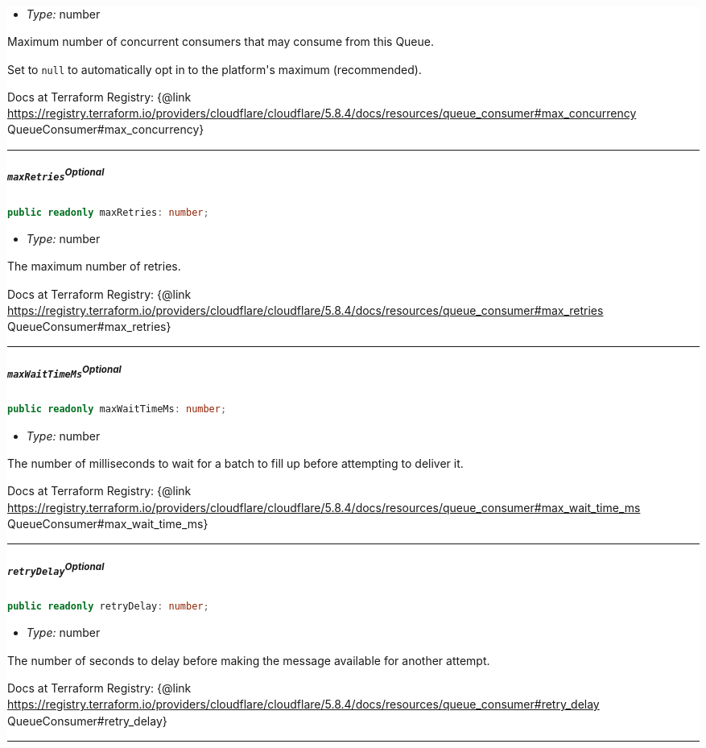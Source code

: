 - *Type:* number

Maximum number of concurrent consumers that may consume from this Queue.

Set to `null` to automatically opt in to the platform's maximum (recommended).

Docs at Terraform Registry: {@link https://registry.terraform.io/providers/cloudflare/cloudflare/5.8.4/docs/resources/queue_consumer#max_concurrency QueueConsumer#max_concurrency}

---

##### `maxRetries`<sup>Optional</sup> <a name="maxRetries" id="@cdktf/provider-cloudflare.queueConsumer.QueueConsumerSettings.property.maxRetries"></a>

```typescript
public readonly maxRetries: number;
```

- *Type:* number

The maximum number of retries.

Docs at Terraform Registry: {@link https://registry.terraform.io/providers/cloudflare/cloudflare/5.8.4/docs/resources/queue_consumer#max_retries QueueConsumer#max_retries}

---

##### `maxWaitTimeMs`<sup>Optional</sup> <a name="maxWaitTimeMs" id="@cdktf/provider-cloudflare.queueConsumer.QueueConsumerSettings.property.maxWaitTimeMs"></a>

```typescript
public readonly maxWaitTimeMs: number;
```

- *Type:* number

The number of milliseconds to wait for a batch to fill up before attempting to deliver it.

Docs at Terraform Registry: {@link https://registry.terraform.io/providers/cloudflare/cloudflare/5.8.4/docs/resources/queue_consumer#max_wait_time_ms QueueConsumer#max_wait_time_ms}

---

##### `retryDelay`<sup>Optional</sup> <a name="retryDelay" id="@cdktf/provider-cloudflare.queueConsumer.QueueConsumerSettings.property.retryDelay"></a>

```typescript
public readonly retryDelay: number;
```

- *Type:* number

The number of seconds to delay before making the message available for another attempt.

Docs at Terraform Registry: {@link https://registry.terraform.io/providers/cloudflare/cloudflare/5.8.4/docs/resources/queue_consumer#retry_delay QueueConsumer#retry_delay}

---
